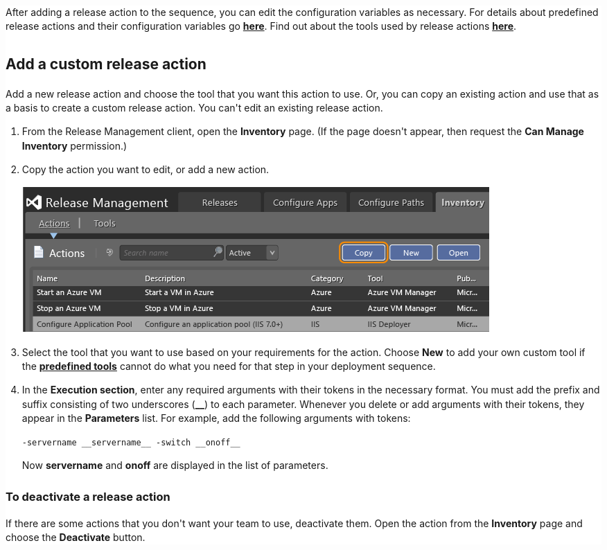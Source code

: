 After adding a release action to the sequence, you can edit the 
configuration variables as necessary. For details about predefined 
release actions and their configuration variables go 
**[here](#actions_variables)**. Find out about the tools used by release 
actions **[here](release-actions/release-action-tools.md)**. 

<a name="custom"></a>
## Add a custom release action
 
Add a new release action and choose the tool that you want this action 
to use. Or, you can copy an existing action and use that as a basis to 
create a custom release action. You can't edit an existing release action.

1. From the Release Management client, open the **Inventory** page. 
   (If the page doesn't appear, then request the **Can Manage Inventory**
   permission.)

1. Copy the action you want to edit, or add a new action.

   ![Copy a release action](_img/release-actions-02.png)

1. Select the tool that you want to use based on your requirements for 
   the action. Choose **New** to add your own custom tool if the 
   **[predefined tools](release-actions/release-action-tools.md)** 
   cannot do what you need for that step in your deployment sequence.

1. In the **Execution section**, enter any required arguments with 
   their tokens in the necessary format. You must add the prefix and 
   suffix consisting of two underscores (**\_\_**) to each parameter. 
   Whenever you delete or add arguments with their tokens, they appear 
   in the **Parameters** list. For example, add the following arguments 
   with tokens:

   `-servername __servername__ -switch __onoff__` 

   Now **servername** and **onoff** are displayed in the list of parameters.

### To deactivate a release action

If there are some actions that you don't want your team to use, deactivate 
them. Open the action from the **Inventory** page and choose the 
**Deactivate** button.
